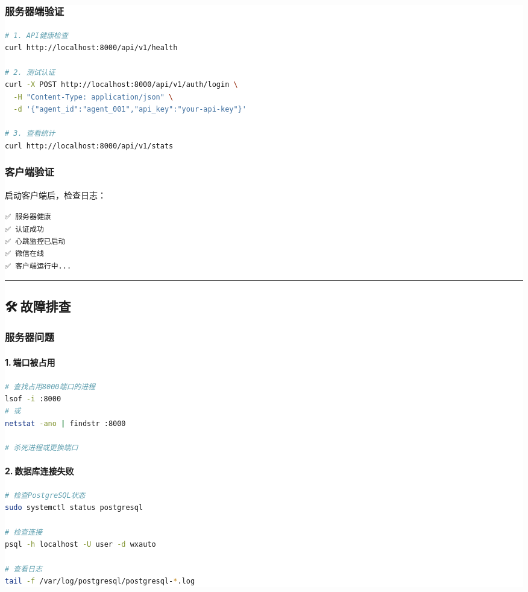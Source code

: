 ### 服务器端验证

```bash
# 1. API健康检查
curl http://localhost:8000/api/v1/health

# 2. 测试认证
curl -X POST http://localhost:8000/api/v1/auth/login \
  -H "Content-Type: application/json" \
  -d '{"agent_id":"agent_001","api_key":"your-api-key"}'

# 3. 查看统计
curl http://localhost:8000/api/v1/stats
```

### 客户端验证

启动客户端后，检查日志：

```
✅ 服务器健康
✅ 认证成功
✅ 心跳监控已启动
✅ 微信在线
✅ 客户端运行中...
```

---

## 🛠️ 故障排查

### 服务器问题

#### 1. 端口被占用

```bash
# 查找占用8000端口的进程
lsof -i :8000
# 或
netstat -ano | findstr :8000

# 杀死进程或更换端口
```

#### 2. 数据库连接失败

```bash
# 检查PostgreSQL状态
sudo systemctl status postgresql

# 检查连接
psql -h localhost -U user -d wxauto

# 查看日志
tail -f /var/log/postgresql/postgresql-*.log
```
